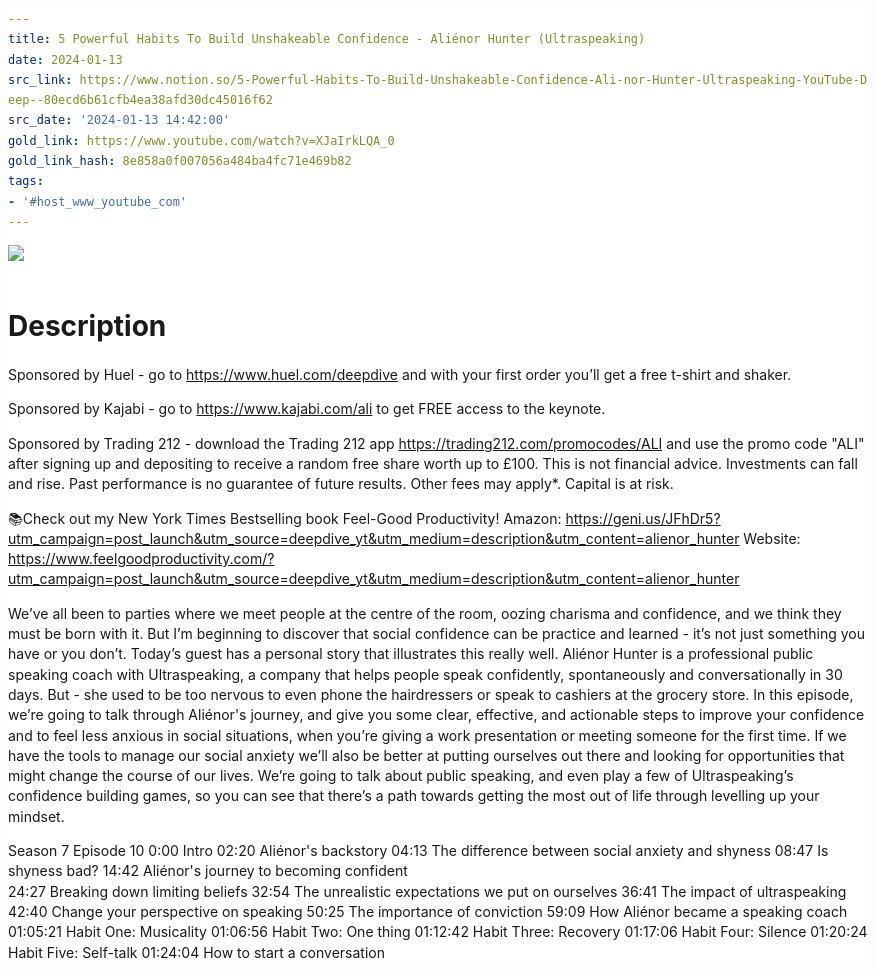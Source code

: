 ```yaml
---
title: 5 Powerful Habits To Build Unshakeable Confidence - Aliénor Hunter (Ultraspeaking)
date: 2024-01-13
src_link: https://www.notion.so/5-Powerful-Habits-To-Build-Unshakeable-Confidence-Ali-nor-Hunter-Ultraspeaking-YouTube-Deep--80ecd6b61cfb4ea38afd30dc45016f62
src_date: '2024-01-13 14:42:00'
gold_link: https://www.youtube.com/watch?v=XJaIrkLQA_0
gold_link_hash: 8e858a0f007056a484ba4fc71e469b82
tags:
- '#host_www_youtube_com'
---
```


![](https://www.youtube.com/watch?v=XJaIrkLQA_0) 
# Description 
Sponsored by Huel - go to https://www.huel.com/deepdive and with your first order you’ll get a free t-shirt and shaker.

Sponsored by Kajabi - go to https://www.kajabi.com/ali to get FREE access to the keynote.

Sponsored by Trading 212 - download the Trading 212 app https://trading212.com/promocodes/ALI and use the promo code "ALI" after signing up and depositing to receive a random free share worth up to £100. This is not financial advice. Investments can fall and rise. Past performance is no guarantee of future results. Other fees may apply*. Capital is at risk.

📚Check out my New York Times Bestselling book Feel-Good Productivity! 
Amazon: https://geni.us/JFhDr5?utm_campaign=post_launch&utm_source=deepdive_yt&utm_medium=description&utm_content=alienor_hunter
Website: https://www.feelgoodproductivity.com/?utm_campaign=post_launch&utm_source=deepdive_yt&utm_medium=description&utm_content=alienor_hunter

We’ve all been to parties where we meet people at the centre of the room, oozing charisma and confidence, and we think they must be born with it. But I’m beginning to discover that social confidence can be practice and learned - it’s not just something you have or you don’t. Today’s guest has a personal story that illustrates this really well. Aliénor Hunter is a professional public speaking coach with Ultraspeaking, a company that helps people speak confidently, spontaneously and conversationally in 30 days. But - she used to be too nervous to even phone the hairdressers or speak to cashiers at the grocery store. In this episode, we’re going to talk through Aliénor's journey, and give you some clear, effective, and actionable steps to improve your confidence and to feel less anxious in social situations, when you’re giving a work presentation or meeting someone for the first time. If we have the tools to manage our social anxiety we’ll also be better at putting ourselves out there and looking for opportunities that might change the course of our lives. We’re going to talk about public speaking, and even play a few of Ultraspeaking’s confidence building games, so you can see that there’s a path towards getting the most out of life through levelling up your mindset.

Season 7 Episode 10
0:00 Intro
02:20 Aliénor's backstory 
04:13 The difference between social anxiety and shyness 
08:47 Is shyness bad? 
14:42 Aliénor's journey to becoming confident  
24:27 Breaking down limiting beliefs 
32:54 The unrealistic expectations we put on ourselves 
36:41 The impact of ultraspeaking 
42:40 Change your perspective on speaking
50:25 The importance of conviction 
59:09 How Aliénor became a speaking coach 
01:05:21 Habit One: Musicality 
01:06:56 Habit Two: One thing 
01:12:42 Habit Three: Recovery 
01:17:06 Habit Four: Silence 
01:20:24 Habit Five: Self-talk 
01:24:04 How to start a conversation 